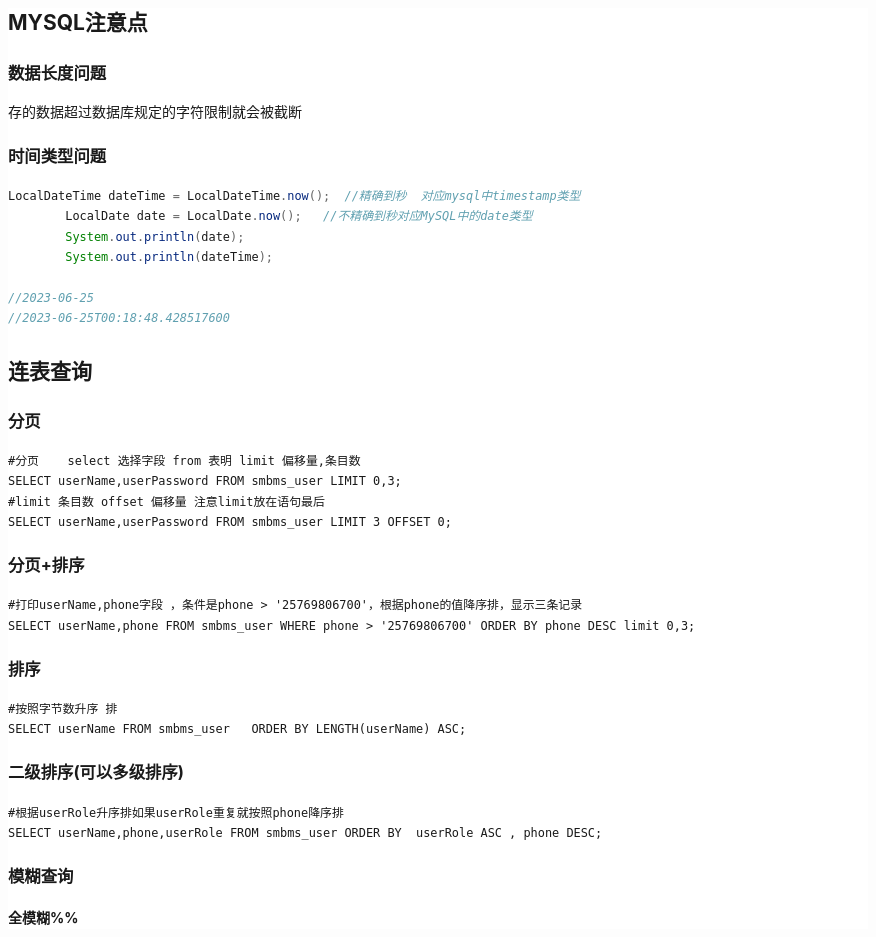 ## MYSQL注意点

###  数据长度问题

存的数据超过数据库规定的字符限制就会被截断

###  时间类型问题

```java
LocalDateTime dateTime = LocalDateTime.now();  //精确到秒  对应mysql中timestamp类型
        LocalDate date = LocalDate.now();   //不精确到秒对应MySQL中的date类型
        System.out.println(date);
        System.out.println(dateTime);

//2023-06-25
//2023-06-25T00:18:48.428517600
```

## 连表查询

### 分页

```mysql
#分页    select 选择字段 from 表明 limit 偏移量,条目数
SELECT userName,userPassword FROM smbms_user LIMIT 0,3;
#limit 条目数 offset 偏移量 注意limit放在语句最后
SELECT userName,userPassword FROM smbms_user LIMIT 3 OFFSET 0;
```

### 分页+排序

```mysql
#打印userName,phone字段 ，条件是phone > '25769806700'，根据phone的值降序排，显示三条记录
SELECT userName,phone FROM smbms_user WHERE phone > '25769806700' ORDER BY phone DESC limit 0,3;
```

### 排序

```mysql
#按照字节数升序 排
SELECT userName FROM smbms_user   ORDER BY LENGTH(userName) ASC;
```

### 二级排序(可以多级排序)

```mysql
#根据userRole升序排如果userRole重复就按照phone降序排
SELECT userName,phone,userRole FROM smbms_user ORDER BY  userRole ASC , phone DESC;
```

### 模糊查询

#### 全模糊%%
